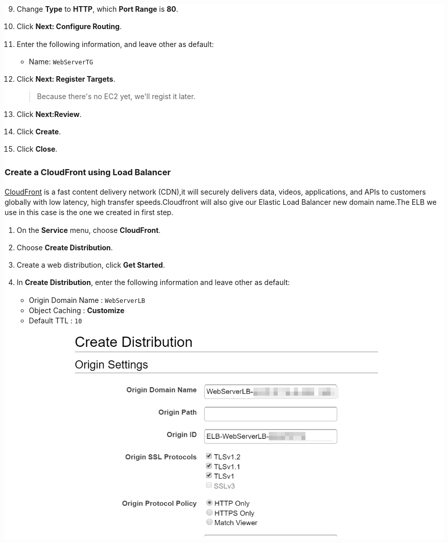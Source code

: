 9. Change **Type** to **HTTP**, which **Port Range** is **80**.

10. Click **Next: Configure Routing**.

11. Enter the following information, and leave other as default:

    * Name: `WebServerTG`

12. Click **Next: Register Targets**.
    > Because there's no EC2 yet, we'll regist it later.

13. Click **Next:Review**.

14. Click **Create**.

15. Click **Close**.

### Create a CloudFront using Load Balancer

[CloudFront](https://aws.amazon.com/cloudfront/?nc1=h_ls) is a fast content delivery network (CDN),it will securely delivers data, videos, applications, and APIs to customers globally with low latency, high transfer speeds.Cloudfront will also give our Elastic Load Balancer new domain name.The ELB we use in this case is the one we created in first step.

1. On the **Service** menu, choose **CloudFront**.

2. Choose **Create Distribution**.

3. Create a web distribution, click **Get Started**.

4. In **Create Distribution**, enter the following information and leave other as default:
    * Origin Domain Name : `WebServerLB`
    * Object Caching : **Customize**
    * Default TTL : `10`

<p align="center">
    <img src="images/create_distribution.jpg" width="70%" height="70%">
</p>
